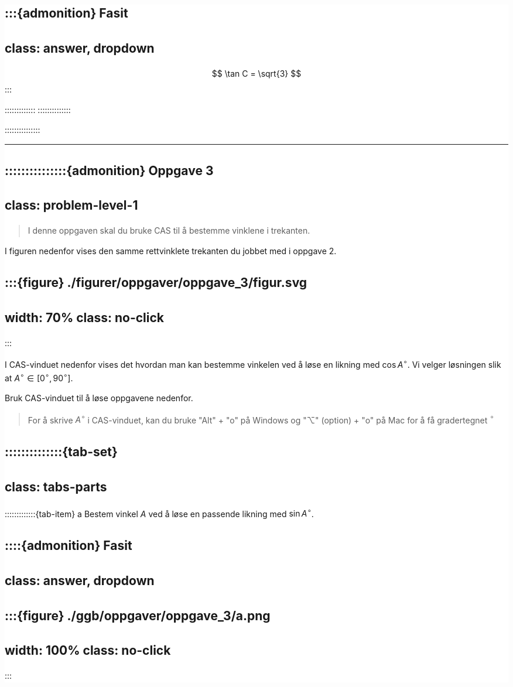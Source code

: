 :::{admonition} Fasit
---
class: answer, dropdown
---
$$
\tan C = \sqrt{3}
$$
:::

:::::::::::::
::::::::::::::




:::::::::::::::


---


:::::::::::::::{admonition} Oppgave 3
---
class: problem-level-1
---
> I denne oppgaven skal du bruke CAS til å bestemme vinklene i trekanten. 

I figuren nedenfor vises den samme rettvinklete trekanten du jobbet med i oppgave 2. 

:::{figure} ./figurer/oppgaver/oppgave_3/figur.svg
---
width: 70%
class: no-click
---
:::

I CAS-vinduet nedenfor vises det hvordan man kan bestemme vinkelen ved å løse en likning med $\cos A^\circ$. Vi velger løsningen slik at $A^\circ \in [0 ^\circ, 90^\circ]$.

Bruk CAS-vinduet til å løse oppgavene nedenfor.

> For å skrive $A^\circ$ i CAS-vinduet, kan du bruke "Alt" + "o" på Windows og "⌥" (option) + "o" på Mac for å få gradertegnet $^\circ$ 

::::::::::::::{tab-set}
---
class: tabs-parts
---
:::::::::::::{tab-item} a
Bestem vinkel $A$ ved å løse en passende likning med $\sin A^\circ$. 

::::{admonition} Fasit
---
class: answer, dropdown
---
:::{figure} ./ggb/oppgaver/oppgave_3/a.png
---
width: 100%
class: no-click
---
:::
